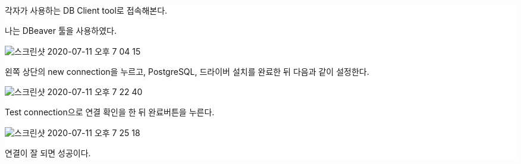 각자가 사용하는 DB Client tool로 접속해본다.

나는 DBeaver 툴을 사용하였다.

<img width="1552" alt="스크린샷 2020-07-11 오후 7 04 15" src="https://user-images.githubusercontent.com/48988862/87221770-8e268580-c3a9-11ea-8d45-e36dc875f17f.png">

왼쪽 상단의 new connection을 누르고, PostgreSQL, 드라이버 설치를 완료한 뒤 다음과 같이 설정한다.

<img width="781" alt="스크린샷 2020-07-11 오후 7 22 40" src="https://user-images.githubusercontent.com/48988862/87222111-0726dc80-c3ac-11ea-8a95-297ff9c7c1f2.png">

Test connection으로 연결 확인을 한 뒤 완료버튼을 누른다.

<img width="191" alt="스크린샷 2020-07-11 오후 7 25 18" src="https://user-images.githubusercontent.com/48988862/87222135-481ef100-c3ac-11ea-98b2-1ef6c4975e3e.png">

연결이 잘 되면 성공이다.







